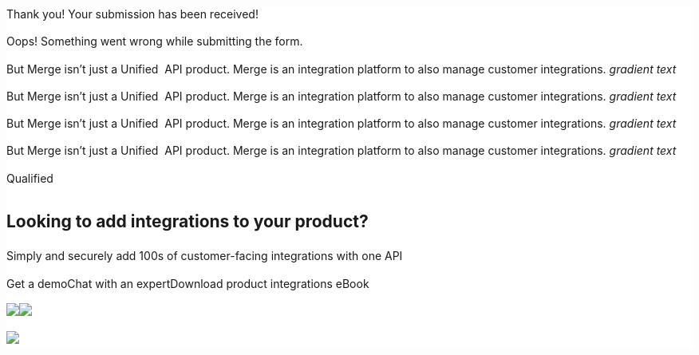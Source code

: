 Thank you! Your submission has been received!

Oops! Something went wrong while submitting the form.

But Merge isn’t just a Unified  API product. Merge is an integration platform to also manage customer integrations. _gradient text_

But Merge isn’t just a Unified  API product. Merge is an integration platform to also manage customer integrations. _gradient text_

But Merge isn’t just a Unified  API product. Merge is an integration platform to also manage customer integrations. _gradient text_

But Merge isn’t just a Unified  API product. Merge is an integration platform to also manage customer integrations. _gradient text_

Qualified

## Looking to add integrations to your product?

Simply and securely add 100s of customer-facing integrations with one API

Get a demoChat with an expertDownload product integrations eBook

![](https://t.co/1/i/adsct?bci=4&dv=America%2FAdak%26en-US%2Cen%26Google%20Inc.%26Linux%20x86_64%26255%261280%261024%264%2624%261280%261024%260%26na&eci=3&event=%7B%7D&event_id=6115ebe4-d52c-4b96-8281-b5b62bcc81d1&integration=gtm&p_id=Twitter&p_user_id=0&pl_id=3da352bb-fcd7-4893-bd81-c98bdae50f03&tw_document_href=https%3A%2F%2Fwww.merge.dev%2Fblog%2Fgoogle-drive-api-key&tw_iframe_status=0&txn_id=o7z1d&type=javascript&version=2.3.33)![](https://analytics.twitter.com/1/i/adsct?bci=4&dv=America%2FAdak%26en-US%2Cen%26Google%20Inc.%26Linux%20x86_64%26255%261280%261024%264%2624%261280%261024%260%26na&eci=3&event=%7B%7D&event_id=6115ebe4-d52c-4b96-8281-b5b62bcc81d1&integration=gtm&p_id=Twitter&p_user_id=0&pl_id=3da352bb-fcd7-4893-bd81-c98bdae50f03&tw_document_href=https%3A%2F%2Fwww.merge.dev%2Fblog%2Fgoogle-drive-api-key&tw_iframe_status=0&txn_id=o7z1d&type=javascript&version=2.3.33)

![](https://bat.bing.com/action/0?ti=343102454&tm=gtm002&Ver=2&mid=04d67cb9-9d22-4083-9465-86df29967f44&bo=2&sid=d562a6d03e8b11f09f7969867af06acd&vid=d56328803e8b11f0ac2b230611e2e59c&vids=1&msclkid=N&pi=918639831&lg=en-US&sw=1280&sh=1024&sc=24&tl=How%20to%20access%20your%20API%20key%20in%20Google%20Drive&p=https%3A%2F%2Fwww.merge.dev%2Fblog%2Fgoogle-drive-api-key&r=&lt=316&evt=pageLoad&sv=1&asc=G&cdb=AQAQ&rn=643563)